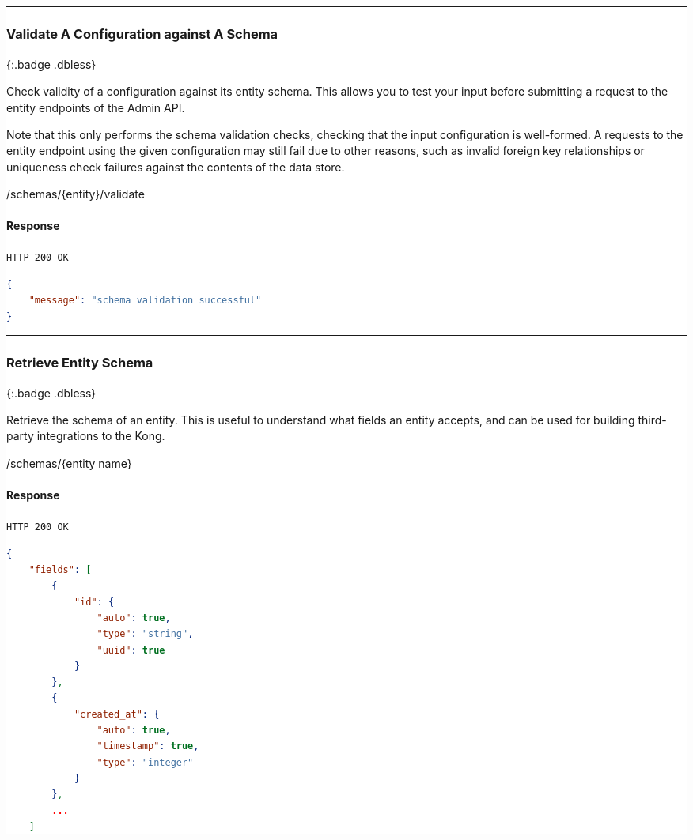 
---

### Validate A Configuration against A Schema
{:.badge .dbless}

Check validity of a configuration against its entity schema.
This allows you to test your input before submitting a request
to the entity endpoints of the Admin API.

Note that this only performs the schema validation checks,
checking that the input configuration is well-formed.
A requests to the entity endpoint using the given configuration
may still fail due to other reasons, such as invalid foreign
key relationships or uniqueness check failures against the
contents of the data store.


<div class="endpoint post">/schemas/{entity}/validate</div>

#### Response

```
HTTP 200 OK
```

```json
{
    "message": "schema validation successful"
}
```


---

### Retrieve Entity Schema
{:.badge .dbless}

Retrieve the schema of an entity. This is useful to
understand what fields an entity accepts, and can be used for building
third-party integrations to the Kong.


<div class="endpoint get">/schemas/{entity name}</div>

#### Response

```
HTTP 200 OK
```

```json
{
    "fields": [
        {
            "id": {
                "auto": true,
                "type": "string",
                "uuid": true
            }
        },
        {
            "created_at": {
                "auto": true,
                "timestamp": true,
                "type": "integer"
            }
        },
        ...
    ]
```